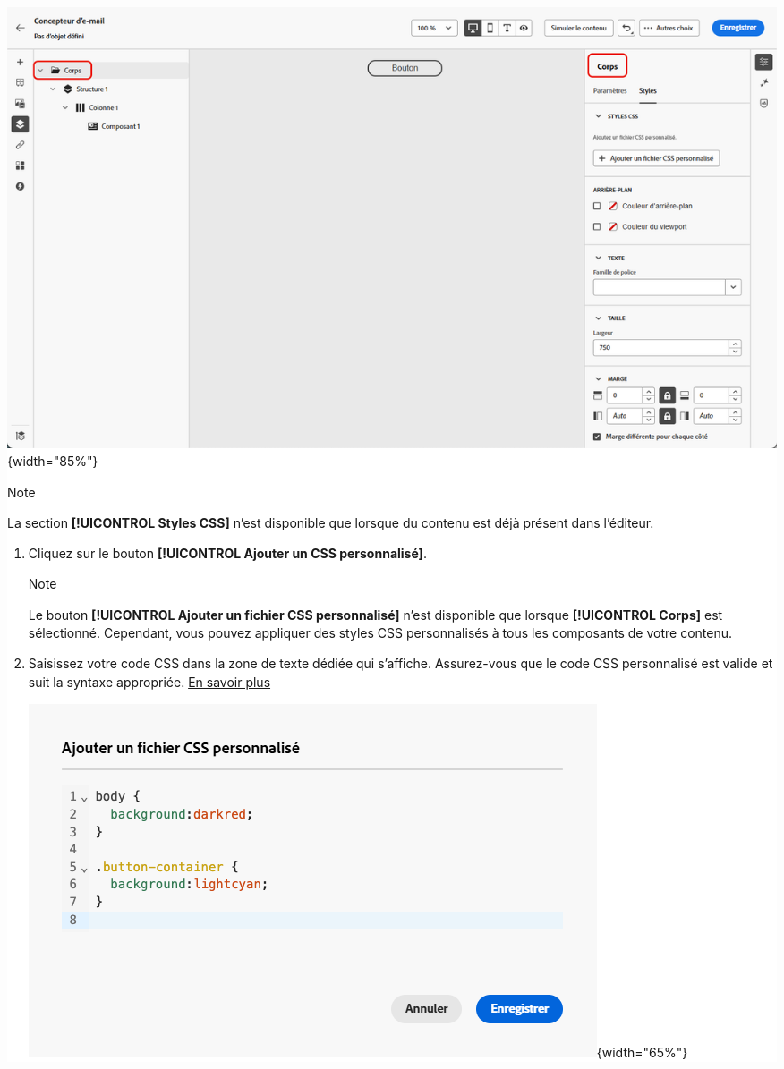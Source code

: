    ![Sélectionnez le bouton Ajouter un fichier CSS personnalisé](assets/email-body-css-styles.png){width="85%"}

   >[!NOTE]
   >
   >La section **[!UICONTROL Styles CSS]** n’est disponible que lorsque du contenu est déjà présent dans l’éditeur.

1. Cliquez sur le bouton **[!UICONTROL Ajouter un CSS personnalisé]**.

   >[!NOTE]
   >
   >Le bouton **[!UICONTROL Ajouter un fichier CSS personnalisé]** n’est disponible que lorsque **[!UICONTROL Corps]** est sélectionné. Cependant, vous pouvez appliquer des styles CSS personnalisés à tous les composants de votre contenu.

1. Saisissez votre code CSS dans la zone de texte dédiée qui s’affiche. Assurez-vous que le code CSS personnalisé est valide et suit la syntaxe appropriée. [En savoir plus](#use-valid-css)

   ![Saisir le CSS personnalisé dans la zone de texte dédiée](assets/email-body-custom-css.png){width="65%"}
